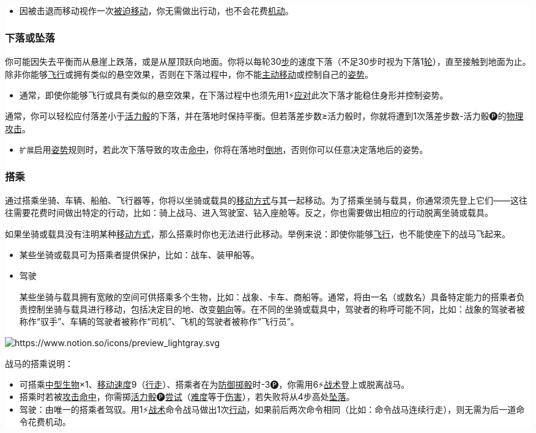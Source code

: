 - 因被击退而移动视作一次[被迫移动](%E8%A2%AB%E8%BF%AB%E7%A7%BB%E5%8A%A8%201b3d619a067b80b6950eefb37cfa2456.md)，你无需做出行动，也不会花费[机动](%E6%9C%BA%E5%8A%A8%201b3d619a067b80ae8db3fa0eb0eb24d8.md)。

### 下落或坠落

你可能因失去平衡而从悬崖上跌落，或是从屋顶跃向地面。你将以每轮30[步](%E6%AD%A5%201b3d619a067b800fb1cfe9f0ef45b9ef.md)的速度下落（不足30步时视为下落1[轮](%E8%BD%AE%201b3d619a067b80aeb62df5a99bfb8a82.md)），直至接触到地面为止。除非你能够[飞行](https://www.notion.so/1b4d619a067b80fe8c54f748c586dd81?pvs=21)或拥有类似的悬空效果，否则在下落过程中，你不能[主动移动](%E4%B8%BB%E5%8A%A8%E7%A7%BB%E5%8A%A8%201b3d619a067b80b1a07ac8b1451a4e9b.md)或控制自己的[姿势](%E5%A7%BF%E5%8A%BF%201b3d619a067b8047aba0ea5cdf73db89.md)。

- 通常，即使你能够飞行或具有类似的悬空效果，在下落过程中也须先用1⚡️[应对](%E5%BA%94%E5%AF%B9%E8%A1%8C%E5%8A%A8%201b3d619a067b80b1ad0bf551ab8120e2.md)此次下落才能稳住身形并控制姿势。

通常，你可以轻松应付落差小于[活力骰](%E6%B4%BB%E5%8A%9B%E9%AA%B0%201b3d619a067b8019a494fecc31aaaafa.md)的下落，并在落地时保持平衡。但若落差步数≥活力骰时，你就将遭到1次落差步数-活力骰🅟的[物理攻击](%E7%89%A9%E7%90%86%E6%94%BB%E5%87%BB%201b4d619a067b801e990cfa56185bd47c.md)。

- `扩展`启用[姿势](%E5%A7%BF%E5%8A%BF%201b3d619a067b8047aba0ea5cdf73db89.md)规则时，若此次下落导致的攻击[命中](%E5%91%BD%E4%B8%AD%201b4d619a067b805b9ae6f266211ce9d3.md)，你将在落地时[倒地](%E5%80%92%E5%9C%B0%201b3d619a067b808fafc8c6969c904b96.md)，否则你可以任意决定落地后的姿势。

### 搭乘

通过搭乘坐骑、车辆、船舶、飞行器等，你将以坐骑或载具的[移动方式](%E7%A7%BB%E5%8A%A8%E6%96%B9%E5%BC%8F%201b3d619a067b8086b569e829af344412.md)与其一起移动。为了搭乘坐骑与载具，你通常须先登上它们——这往往需要花费时间做出特定的行动，比如：骑上战马、进入驾驶室、钻入座舱等。反之，你也需要做出相应的行动脱离坐骑或载具。

如果坐骑或载具没有注明某种[移动方式](%E7%A7%BB%E5%8A%A8%E6%96%B9%E5%BC%8F%201b3d619a067b8086b569e829af344412.md)，那么搭乘时你也无法进行此移动。举例来说：即使你能够[飞行](https://www.notion.so/1b4d619a067b80fe8c54f748c586dd81?pvs=21)，也不能使座下的战马飞起来。

- 某些坐骑或载具可为搭乘者提供保护，比如：战车、装甲船等。
- 驾驶
    
    
    某些坐骑与载具拥有宽敞的空间可供搭乘多个生物，比如：战象、卡车、商船等。通常，将由一名（或数名）具备特定能力的搭乘者负责控制坐骑与载具进行移动，包括决定目的地、改变[朝向](%E6%9C%9D%E5%90%91%201b3d619a067b807ea09ef439701e3852.md)等。在不同的坐骑或载具中，驾驶者的称呼可能不同，比如：战象的驾驶者被称作“驭手”、车辆的驾驶者被称作“司机”、飞机的驾驶者被称作“飞行员”。
    

<aside>
<img src="https://www.notion.so/icons/preview_lightgray.svg" alt="https://www.notion.so/icons/preview_lightgray.svg" width="40px" />

战马的搭乘说明：

- 可搭乘[中型](https://www.notion.so/1b4d619a067b803f9d27cc385878526d?pvs=21)[生物](%E7%94%9F%E7%89%A9%201b3d619a067b80d0bbe1d113bf20ff1f.md)×1、[移动速度](%E7%A7%BB%E5%8A%A8%E9%80%9F%E5%BA%A6%201b3d619a067b809a974ac608bbb4fb54.md)9（[行走](https://www.notion.so/1b4d619a067b8005b978e9ee9f6a3ec9?pvs=21)）、搭乘者在为[防御](%E9%98%B2%E5%BE%A1%201b4d619a067b80c1b469edf3fc8d5ea0.md)[掷骰](%E6%8E%B7%E9%AA%B0%201b3d619a067b80f89c53e38483e535c4.md)时-3🅟，你需用6⚡️[战术](%E6%88%98%E6%9C%AF%E8%A1%8C%E5%8A%A8%201b3d619a067b8051b6eaffd160aee01c.md)登上或脱离战马。
- 搭乘时若被[攻击](%E6%94%BB%E5%87%BB%201b5d619a067b80ab8482e091a267f3f3.md)[命中](%E5%91%BD%E4%B8%AD%201b4d619a067b805b9ae6f266211ce9d3.md)，你需掷[活力骰](%E6%B4%BB%E5%8A%9B%E9%AA%B0%201b3d619a067b8019a494fecc31aaaafa.md)🅟[尝试](%E5%B0%9D%E8%AF%95%201b3d619a067b8009aad4e7ce70111ce4.md)（[难度](%E9%9A%BE%E5%BA%A6%201b3d619a067b80fbbc95dc0c033f5e3c.md)等于[伤害](%E9%80%A0%E6%88%90%E4%BC%A4%E5%AE%B3%201b4d619a067b8092a3a9d4c4494aea00.md)），若失败将从4步高处[坠落](%E5%9D%A0%E8%90%BD%201b3d619a067b80d89996f51aa646b6bf.md)。
- 驾驶：由唯一的搭乘者驾驭。用1⚡️[战术](%E6%88%98%E6%9C%AF%E8%A1%8C%E5%8A%A8%201b3d619a067b8051b6eaffd160aee01c.md)命令战马做出1次[行动](%E8%A1%8C%E5%8A%A8%201b5d619a067b80358481f4e8946e320c.md)，如果前后两次命令相同（比如：命令战马连续行走），则无需为后一道命令花费机动。
</aside>
